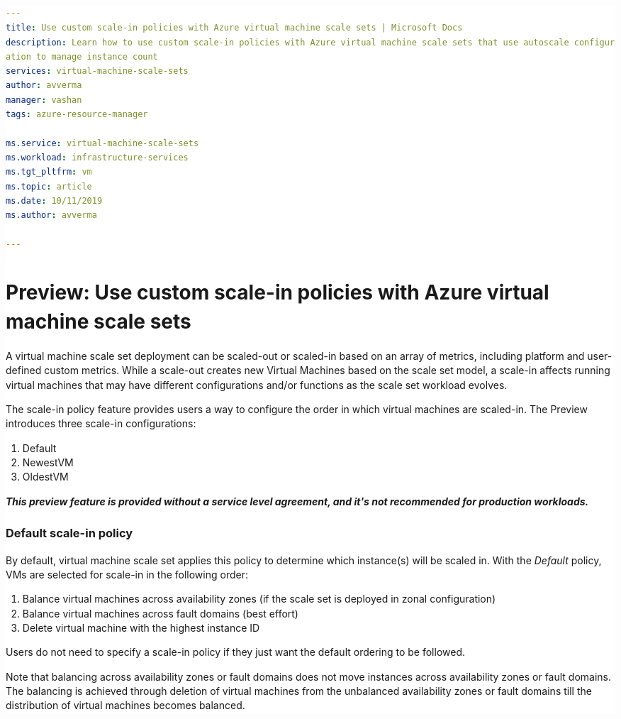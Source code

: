 ```yaml
---
title: Use custom scale-in policies with Azure virtual machine scale sets | Microsoft Docs
description: Learn how to use custom scale-in policies with Azure virtual machine scale sets that use autoscale configuration to manage instance count
services: virtual-machine-scale-sets
author: avverma
manager: vashan
tags: azure-resource-manager

ms.service: virtual-machine-scale-sets
ms.workload: infrastructure-services
ms.tgt_pltfrm: vm
ms.topic: article
ms.date: 10/11/2019
ms.author: avverma

---
```


# Preview: Use custom scale-in policies with Azure virtual machine scale sets

A virtual machine scale set deployment can be scaled-out or scaled-in based on an array of metrics, including platform and user-defined custom metrics. While a scale-out creates new Virtual Machines based on the scale set model, a scale-in affects running virtual machines that may have different configurations and/or functions as the scale set workload evolves. 

The scale-in policy feature provides users a way to configure the order in which virtual machines are scaled-in. The Preview introduces three scale-in configurations: 

1. Default
2. NewestVM
3. OldestVM

***This preview feature is provided without a service level agreement, and it's not recommended for production workloads.***

### Default scale-in policy

By default, virtual machine scale set applies this policy to determine which instance(s) will be scaled in. With the *Default* policy, VMs are selected for scale-in in the following order:

1. Balance virtual machines across availability zones (if the scale set is deployed in zonal configuration)
2. Balance virtual machines across fault domains (best effort)
3. Delete virtual machine with the highest instance ID

Users do not need to specify a scale-in policy if they just want the default ordering to be followed.

Note that balancing across availability zones or fault domains does not move instances across availability zones or fault domains. The balancing is achieved through deletion of virtual machines from the unbalanced availability zones or fault domains till the distribution of virtual machines becomes balanced.
